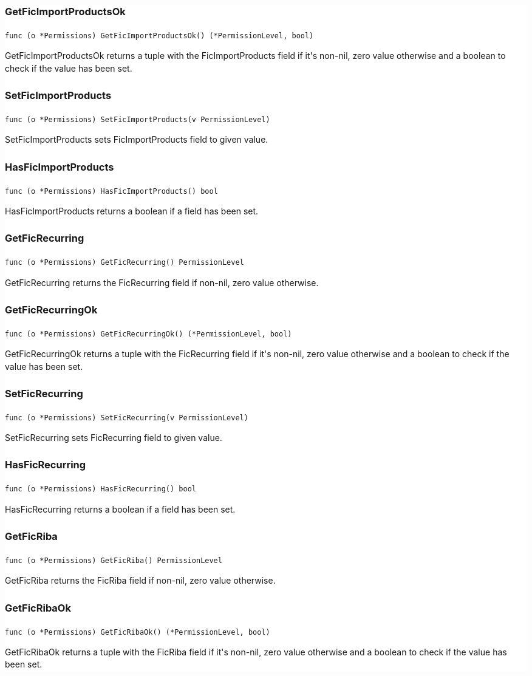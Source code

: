 ### GetFicImportProductsOk

`func (o *Permissions) GetFicImportProductsOk() (*PermissionLevel, bool)`

GetFicImportProductsOk returns a tuple with the FicImportProducts field if it's non-nil, zero value otherwise
and a boolean to check if the value has been set.

### SetFicImportProducts

`func (o *Permissions) SetFicImportProducts(v PermissionLevel)`

SetFicImportProducts sets FicImportProducts field to given value.

### HasFicImportProducts

`func (o *Permissions) HasFicImportProducts() bool`

HasFicImportProducts returns a boolean if a field has been set.

### GetFicRecurring

`func (o *Permissions) GetFicRecurring() PermissionLevel`

GetFicRecurring returns the FicRecurring field if non-nil, zero value otherwise.

### GetFicRecurringOk

`func (o *Permissions) GetFicRecurringOk() (*PermissionLevel, bool)`

GetFicRecurringOk returns a tuple with the FicRecurring field if it's non-nil, zero value otherwise
and a boolean to check if the value has been set.

### SetFicRecurring

`func (o *Permissions) SetFicRecurring(v PermissionLevel)`

SetFicRecurring sets FicRecurring field to given value.

### HasFicRecurring

`func (o *Permissions) HasFicRecurring() bool`

HasFicRecurring returns a boolean if a field has been set.

### GetFicRiba

`func (o *Permissions) GetFicRiba() PermissionLevel`

GetFicRiba returns the FicRiba field if non-nil, zero value otherwise.

### GetFicRibaOk

`func (o *Permissions) GetFicRibaOk() (*PermissionLevel, bool)`

GetFicRibaOk returns a tuple with the FicRiba field if it's non-nil, zero value otherwise
and a boolean to check if the value has been set.
